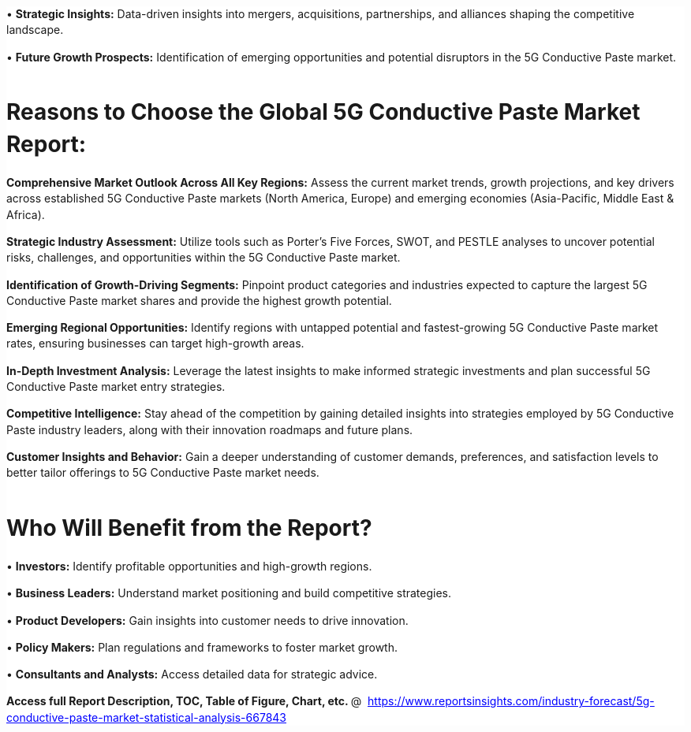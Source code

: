 • <strong>Strategic Insights:</strong> Data-driven insights into mergers, acquisitions, partnerships, and alliances shaping the competitive landscape.

• <strong>Future Growth Prospects:</strong> Identification of emerging opportunities and potential disruptors in the 5G Conductive Paste market.

# <strong>Reasons to Choose the Global 5G Conductive Paste Market Report:</strong>

<strong>Comprehensive Market Outlook Across All Key Regions:</strong>
Assess the current market trends, growth projections, and key drivers across established 5G Conductive Paste markets (North America, Europe) and emerging economies (Asia-Pacific, Middle East & Africa).

<strong>Strategic Industry Assessment:</strong>
Utilize tools such as Porter’s Five Forces, SWOT, and PESTLE analyses to uncover potential risks, challenges, and opportunities within the 5G Conductive Paste market.

<strong>Identification of Growth-Driving Segments:</strong>
Pinpoint product categories and industries expected to capture the largest 5G Conductive Paste market shares and provide the highest growth potential.

<strong>Emerging Regional Opportunities:</strong>
Identify regions with untapped potential and fastest-growing 5G Conductive Paste market rates, ensuring businesses can target high-growth areas.

<strong>In-Depth Investment Analysis:</strong>
Leverage the latest insights to make informed strategic investments and plan successful 5G Conductive Paste market entry strategies.

<strong>Competitive Intelligence:</strong>
Stay ahead of the competition by gaining detailed insights into strategies employed by 5G Conductive Paste industry leaders, along with their innovation roadmaps and future plans.

<strong>Customer Insights and Behavior:</strong>
Gain a deeper understanding of customer demands, preferences, and satisfaction levels to better tailor offerings to 5G Conductive Paste market needs.

# <strong>Who Will Benefit from the Report?</strong>

• <strong>Investors:</strong> Identify profitable opportunities and high-growth regions.

• <strong>Business Leaders:</strong> Understand market positioning and build competitive strategies.

• <strong>Product Developers:</strong> Gain insights into customer needs to drive innovation.

• <strong>Policy Makers:</strong> Plan regulations and frameworks to foster market growth.

• <strong>Consultants and Analysts:</strong> Access detailed data for strategic advice.
</ul>
<strong>Access full Report Description, TOC, Table of Figure, Chart, etc. </strong>@  <a href=https://www.reportsinsights.com/industry-forecast/5g-conductive-paste-market-statistical-analysis-667843 style=color:#0000ff;>https://www.reportsinsights.com/industry-forecast/5g-conductive-paste-market-statistical-analysis-667843</a></font>
